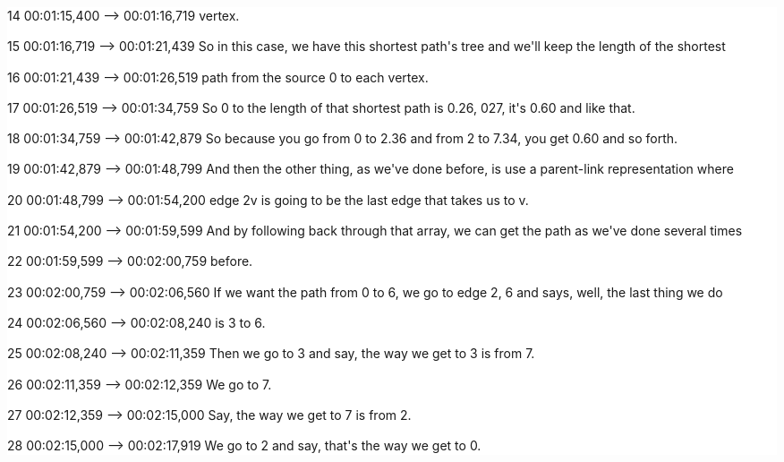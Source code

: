 14
00:01:15,400 --> 00:01:16,719
vertex.

15
00:01:16,719 --> 00:01:21,439
So in this case, we have this shortest path's tree and we'll keep the length of the shortest

16
00:01:21,439 --> 00:01:26,519
path from the source 0 to each vertex.

17
00:01:26,519 --> 00:01:34,759
So 0 to the length of that shortest path is 0.26, 027, it's 0.60 and like that.

18
00:01:34,759 --> 00:01:42,879
So because you go from 0 to 2.36 and from 2 to 7.34, you get 0.60 and so forth.

19
00:01:42,879 --> 00:01:48,799
And then the other thing, as we've done before, is use a parent-link representation where

20
00:01:48,799 --> 00:01:54,200
edge 2v is going to be the last edge that takes us to v.

21
00:01:54,200 --> 00:01:59,599
And by following back through that array, we can get the path as we've done several times

22
00:01:59,599 --> 00:02:00,759
before.

23
00:02:00,759 --> 00:02:06,560
If we want the path from 0 to 6, we go to edge 2, 6 and says, well, the last thing we do

24
00:02:06,560 --> 00:02:08,240
is 3 to 6.

25
00:02:08,240 --> 00:02:11,359
Then we go to 3 and say, the way we get to 3 is from 7.

26
00:02:11,359 --> 00:02:12,359
We go to 7.

27
00:02:12,359 --> 00:02:15,000
Say, the way we get to 7 is from 2.

28
00:02:15,000 --> 00:02:17,919
We go to 2 and say, that's the way we get to 0.
